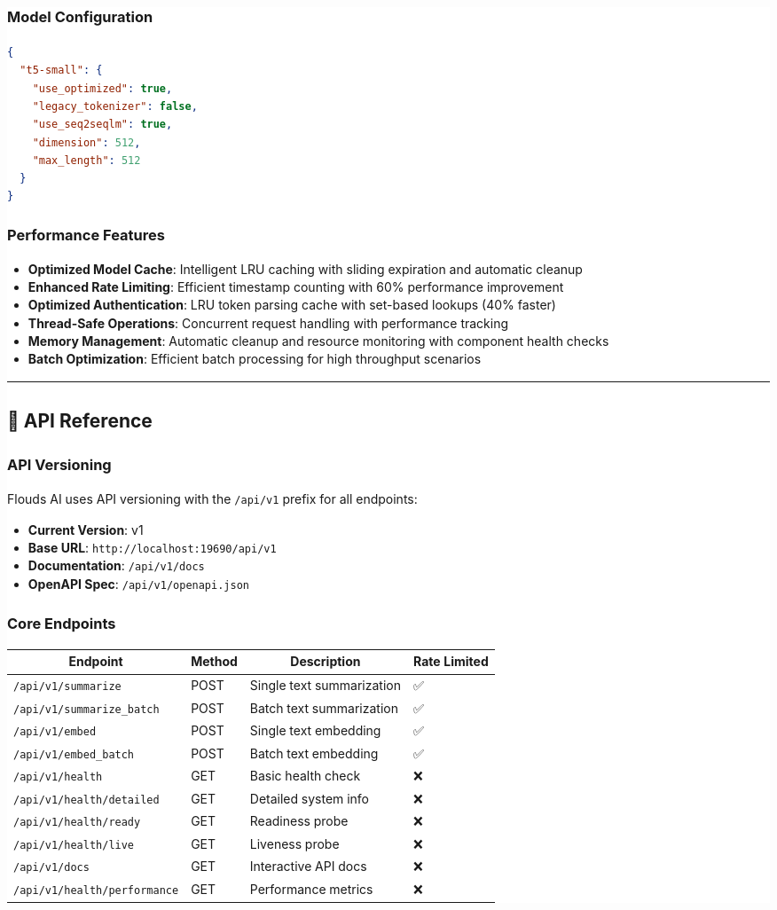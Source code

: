 ### Model Configuration

```json
{
  "t5-small": {
    "use_optimized": true,
    "legacy_tokenizer": false,
    "use_seq2seqlm": true,
    "dimension": 512,
    "max_length": 512
  }
}
```

### Performance Features

- **Optimized Model Cache**: Intelligent LRU caching with sliding expiration and automatic cleanup
- **Enhanced Rate Limiting**: Efficient timestamp counting with 60% performance improvement
- **Optimized Authentication**: LRU token parsing cache with set-based lookups (40% faster)
- **Thread-Safe Operations**: Concurrent request handling with performance tracking
- **Memory Management**: Automatic cleanup and resource monitoring with component health checks
- **Batch Optimization**: Efficient batch processing for high throughput scenarios

---

## 🔌 API Reference

### API Versioning

Flouds AI uses API versioning with the `/api/v1` prefix for all endpoints:

- **Current Version**: v1
- **Base URL**: `http://localhost:19690/api/v1`
- **Documentation**: `/api/v1/docs`
- **OpenAPI Spec**: `/api/v1/openapi.json`

### Core Endpoints

| Endpoint | Method | Description | Rate Limited |
|----------|--------|-------------|-------------|
| `/api/v1/summarize` | POST | Single text summarization | ✅ |
| `/api/v1/summarize_batch` | POST | Batch text summarization | ✅ |
| `/api/v1/embed` | POST | Single text embedding | ✅ |
| `/api/v1/embed_batch` | POST | Batch text embedding | ✅ |
| `/api/v1/health` | GET | Basic health check | ❌ |
| `/api/v1/health/detailed` | GET | Detailed system info | ❌ |
| `/api/v1/health/ready` | GET | Readiness probe | ❌ |
| `/api/v1/health/live` | GET | Liveness probe | ❌ |
| `/api/v1/docs` | GET | Interactive API docs | ❌ |
| `/api/v1/health/performance` | GET | Performance metrics | ❌ |
